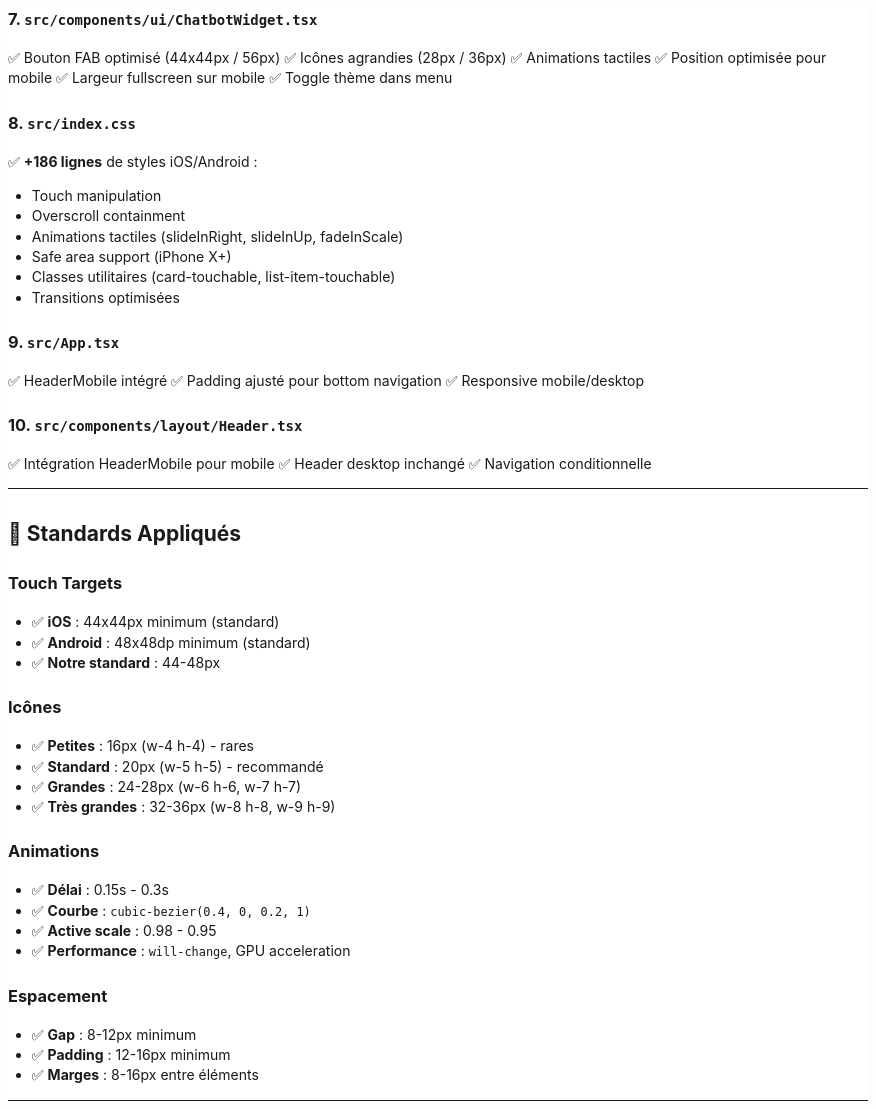 ### 7. **`src/components/ui/ChatbotWidget.tsx`**
✅ Bouton FAB optimisé (44x44px / 56px)
✅ Icônes agrandies (28px / 36px)
✅ Animations tactiles
✅ Position optimisée pour mobile
✅ Largeur fullscreen sur mobile
✅ Toggle thème dans menu

### 8. **`src/index.css`**
✅ **+186 lignes** de styles iOS/Android :
- Touch manipulation
- Overscroll containment
- Animations tactiles (slideInRight, slideInUp, fadeInScale)
- Safe area support (iPhone X+)
- Classes utilitaires (card-touchable, list-item-touchable)
- Transitions optimisées

### 9. **`src/App.tsx`**
✅ HeaderMobile intégré
✅ Padding ajusté pour bottom navigation
✅ Responsive mobile/desktop

### 10. **`src/components/layout/Header.tsx`**
✅ Intégration HeaderMobile pour mobile
✅ Header desktop inchangé
✅ Navigation conditionnelle

---

## 🎨 Standards Appliqués

### **Touch Targets**
- ✅ **iOS** : 44x44px minimum (standard)
- ✅ **Android** : 48x48dp minimum (standard)
- ✅ **Notre standard** : 44-48px

### **Icônes**
- ✅ **Petites** : 16px (w-4 h-4) - rares
- ✅ **Standard** : 20px (w-5 h-5) - recommandé
- ✅ **Grandes** : 24-28px (w-6 h-6, w-7 h-7)
- ✅ **Très grandes** : 32-36px (w-8 h-8, w-9 h-9)

### **Animations**
- ✅ **Délai** : 0.15s - 0.3s
- ✅ **Courbe** : `cubic-bezier(0.4, 0, 0.2, 1)`
- ✅ **Active scale** : 0.98 - 0.95
- ✅ **Performance** : `will-change`, GPU acceleration

### **Espacement**
- ✅ **Gap** : 8-12px minimum
- ✅ **Padding** : 12-16px minimum
- ✅ **Marges** : 8-16px entre éléments

---